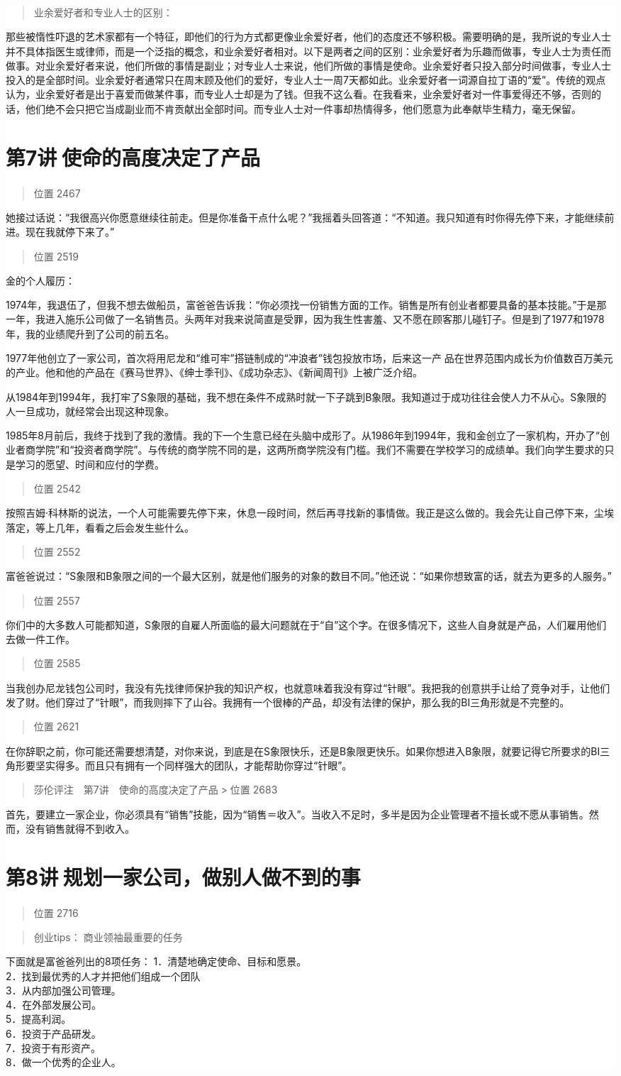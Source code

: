 
> 业余爱好者和专业人士的区别： 

那些被惰性吓退的艺术家都有一个特征，即他们的行为方式都更像业余爱好者，他们的态度还不够积极。需要明确的是，我所说的专业人士并不具体指医生或律师，而是一个泛指的概念，和业余爱好者相对。以下是两者之间的区别：业余爱好者为乐趣而做事，专业人士为责任而做事。对业余爱好者来说，他们所做的事情是副业；对专业人士来说，他们所做的事情是使命。业余爱好者只投入部分时间做事，专业人士投入的是全部时间。业余爱好者通常只在周末顾及他们的爱好，专业人士一周7天都如此。业余爱好者一词源自拉丁语的“爱”。传统的观点认为，业余爱好者是出于喜爱而做某件事，而专业人士却是为了钱。但我不这么看。在我看来，业余爱好者对一件事爱得还不够，否则的话，他们绝不会只把它当成副业而不肯贡献出全部时间。而专业人士对一件事却热情得多，他们愿意为此奉献毕生精力，毫无保留。

# 第7讲 使命的高度决定了产品
> 位置 2467

她接过话说：“我很高兴你愿意继续往前走。但是你准备干点什么呢？”我摇着头回答道：“不知道。我只知道有时你得先停下来，才能继续前进。现在我就停下来了。”

> 位置 2519

金的个人履历：  

1974年，我退伍了，但我不想去做船员，富爸爸告诉我：“你必须找一份销售方面的工作。销售是所有创业者都要具备的基本技能。”于是那一年，我进入施乐公司做了一名销售员。头两年对我来说简直是受罪，因为我生性害羞、又不愿在顾客那儿碰钉子。但是到了1977和1978年，我的业绩爬升到了公司的前五名。

1977年他创立了一家公司，首次将用尼龙和“维可牢”搭链制成的“冲浪者”钱包投放市场，后来这一产 品在世界范围内成长为价值数百万美元的产业。他和他的产品在《赛马世界》、《绅士季刊》、《成功杂志》、《新闻周刊》上被广泛介绍。

从1984年到1994年，我打牢了S象限的基础，我不想在条件不成熟时就一下子跳到B象限。我知道过于成功往往会使人力不从心。S象限的人一旦成功，就经常会出现这种现象。

1985年8月前后，我终于找到了我的激情。我的下一个生意已经在头脑中成形了。从1986年到1994年，我和金创立了一家机构，开办了“创业者商学院”和“投资者商学院”。与传统的商学院不同的是，这两所商学院没有门槛。我们不需要在学校学习的成绩单。我们向学生要求的只是学习的愿望、时间和应付的学费。

> 位置 2542

按照吉姆·科林斯的说法，一个人可能需要先停下来，休息一段时间，然后再寻找新的事情做。我正是这么做的。我会先让自己停下来，尘埃落定，等上几年，看看之后会发生些什么。

> 位置 2552

富爸爸说过：“S象限和B象限之间的一个最大区别，就是他们服务的对象的数目不同。”他还说：“如果你想致富的话，就去为更多的人服务。”

> 位置 2557

你们中的大多数人可能都知道，S象限的自雇人所面临的最大问题就在于“自”这个字。在很多情况下，这些人自身就是产品，人们雇用他们去做一件工作。

> 位置 2585

当我创办尼龙钱包公司时，我没有先找律师保护我的知识产权，也就意味着我没有穿过“针眼”。我把我的创意拱手让给了竞争对手，让他们发了财。他们穿过了“针眼”，而我则摔下了山谷。我拥有一个很棒的产品，却没有法律的保护，那么我的BI三角形就是不完整的。

> 位置 2621

在你辞职之前，你可能还需要想清楚，对你来说，到底是在S象限快乐，还是B象限更快乐。如果你想进入B象限，就要记得它所要求的BI三角形要坚实得多。而且只有拥有一个同样强大的团队，才能帮助你穿过“针眼”。

> 莎伦评注　第7讲　使命的高度决定了产品 > 位置 2683

首先，要建立一家企业，你必须具有“销售”技能，因为“销售＝收入”。当收入不足时，多半是因为企业管理者不擅长或不愿从事销售。然而，没有销售就得不到收入。

# 第8讲 规划一家公司，做别人做不到的事
> 位置 2716

> 创业tips： 商业领袖最重要的任务

下面就是富爸爸列出的8项任务：
1．清楚地确定使命、目标和愿景。  
2．找到最优秀的人才并把他们组成一个团队  
3．从内部加强公司管理。  
4．在外部发展公司。  
5．提高利润。  
6．投资于产品研发。  
7．投资于有形资产。  
8．做一个优秀的企业人。  
